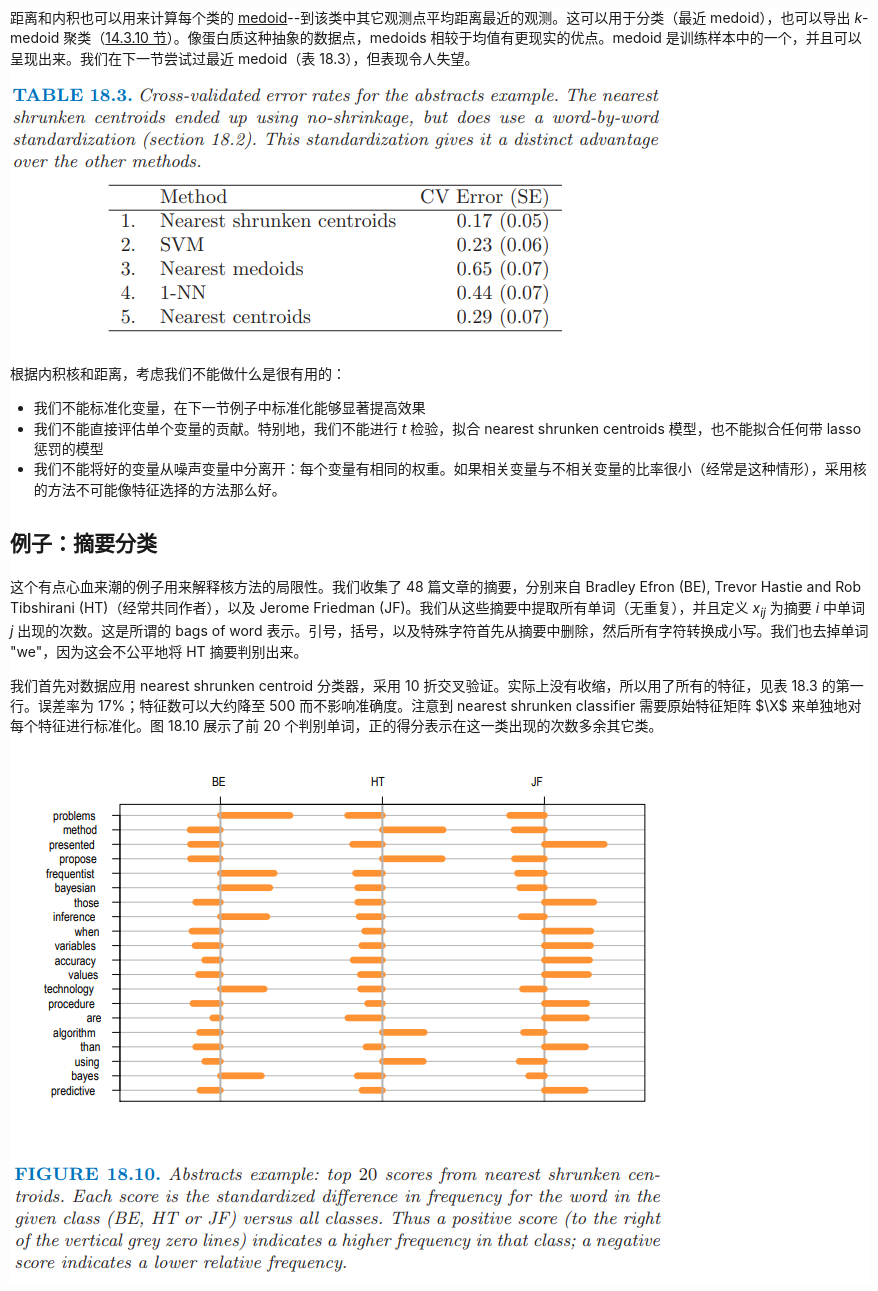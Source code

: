 距离和内积也可以用来计算每个类的 [medoid](https://en.wikipedia.org/wiki/Medoid)--到该类中其它观测点平均距离最近的观测。这可以用于分类（最近 medoid），也可以导出 $k$-medoid 聚类（[14.3.10 节](/14-Unsupervised-Learning/14.3-Cluster-Analysis/index.html)）。像蛋白质这种抽象的数据点，medoids 相较于均值有更现实的优点。medoid 是训练样本中的一个，并且可以呈现出来。我们在下一节尝试过最近 medoid（表 18.3），但表现令人失望。

![](../img/18/tab18.3.png)

根据内积核和距离，考虑我们不能做什么是很有用的：

- 我们不能标准化变量，在下一节例子中标准化能够显著提高效果
- 我们不能直接评估单个变量的贡献。特别地，我们不能进行 $t$ 检验，拟合 nearest shrunken centroids 模型，也不能拟合任何带 lasso 惩罚的模型
- 我们不能将好的变量从噪声变量中分离开：每个变量有相同的权重。如果相关变量与不相关变量的比率很小（经常是这种情形），采用核的方法不可能像特征选择的方法那么好。

## 例子：摘要分类

这个有点心血来潮的例子用来解释核方法的局限性。我们收集了 48 篇文章的摘要，分别来自 Bradley Efron (BE), Trevor Hastie and Rob Tibshirani (HT)（经常共同作者），以及 Jerome Friedman (JF)。我们从这些摘要中提取所有单词（无重复），并且定义 $x_{ij}$ 为摘要 $i$ 中单词 $j$ 出现的次数。这是所谓的 bags of word 表示。引号，括号，以及特殊字符首先从摘要中删除，然后所有字符转换成小写。我们也去掉单词 "we"，因为这会不公平地将 HT 摘要判别出来。

我们首先对数据应用 nearest shrunken centroid 分类器，采用 10 折交叉验证。实际上没有收缩，所以用了所有的特征，见表 18.3 的第一行。误差率为 17%；特征数可以大约降至 500 而不影响准确度。注意到 nearest shrunken classifier 需要原始特征矩阵 $\X$ 来单独地对每个特征进行标准化。图 18.10 展示了前 20 个判别单词，正的得分表示在这一类出现的次数多余其它类。

![](../img/18/fig18.10.png)
